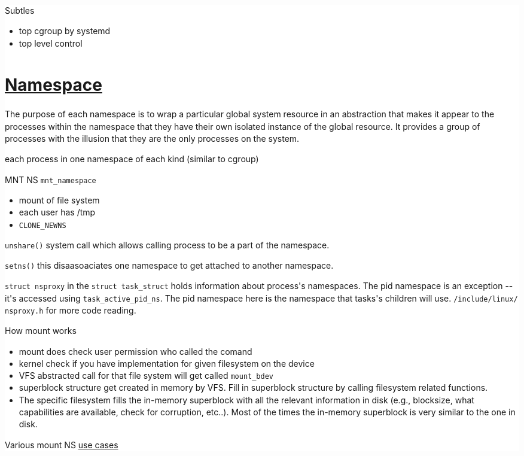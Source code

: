 

Subtles

- top cgroup by systemd
- top level control 





# [Namespace](https://lwn.net/Articles/531114/) 

The purpose of each namespace is to wrap a particular global system resource in an abstraction that makes it appear to the processes within the namespace that they have their own isolated instance of the global resource. It provides a group of processes with the illusion that they are the only processes on the system.



each process in one namespace of each kind  (similar to cgroup)

MNT NS `mnt_namespace`

- mount of file system 
- each user has /tmp
- `CLONE_NEWNS`



`unshare()` system call which allows calling process to be a part of the namespace.



`setns()`  this disaasoaciates one namespace to get attached to another namespace.



`struct nsproxy` in the `struct task_struct` holds information about process's namespaces. The pid namespace is an exception -- it's accessed using `task_active_pid_ns`.  The pid namespace here is the namespace that tasks's children will use. `/include/linux/nsproxy.h` for more code reading.









How mount works

- mount does check user permission who called the comand 
- kernel check if you have implementation for given filesystem on the device
- VFS abstracted call for that file system will get called `mount_bdev`
- superblock structure get created in memory by VFS. Fill in superblock structure by calling filesystem related functions.
- The specific filesystem fills the in-memory superblock with all the relevant information in disk (e.g., blocksize, what capabilities are available, check for corruption, etc..). Most of the times the in-memory superblock is very similar to the one in disk.





Various mount NS [use cases](https://www.ibm.com/developerworks/linux/library/l-mount-namespaces/index.html)
